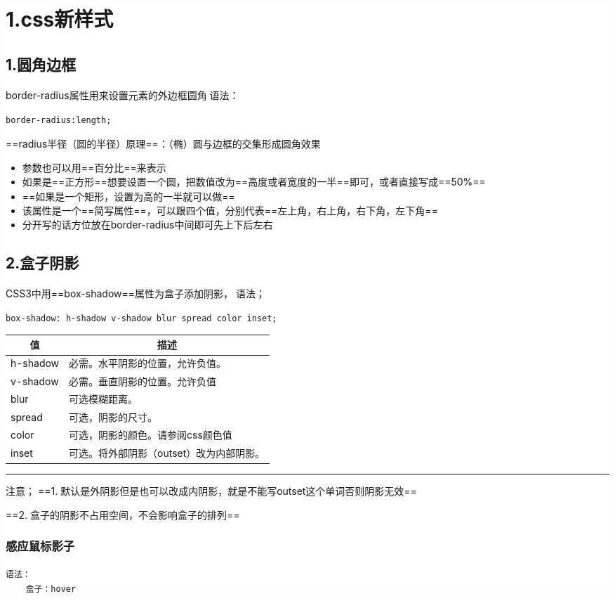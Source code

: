# 1.css新样式

## 1.圆角边框

border-radius属性用来设置元素的外边框圆角
语法：

```html
border-radius:length;
```

==radius半径（圆的半径）原理==：（椭）圆与边框的交集形成圆角效果

*   参数也可以用==百分比==来表示
*   如果是==正方形==想要设置一个圆，把数值改为==高度或者宽度的一半==即可，或者直接写成==50%==
*   ==如果是一个矩形，设置为高的一半就可以做==
*   该属性是一个==简写属性==，可以跟四个值，分别代表==左上角，右上角，右下角，左下角==
*   分开写的话方位放在border-radius中间即可先上下后左右

## 2.盒子阴影

CSS3中用==box-shadow==属性为盒子添加阴影，
语法；

```html
box-shadow: h-shadow v-shadow blur spread color inset; 
```

| 值       | 描述                                     |
| -------- | ---------------------------------------- |
| h-shadow | 必需。水平阴影的位置，允许负值。         |
| v-shadow | 必需。垂直阴影的位置。允许负值           |
| blur     | 可选模糊距离。                           |
| spread   | 可选，阴影的尺寸。                       |
| color    | 可选，阴影的颜色。请参阅css颜色值        |
| inset    | 可选。将外部阴影（outset）改为内部阴影。 |

***

注意；
==1. 默认是外阴影但是也可以改成内阴影，就是不能写outset这个单词否则阴影无效==

==2. 盒子的阴影不占用空间，不会影响盒子的排列==

### 感应鼠标影子

```html
语法：
    盒子：hover
```
